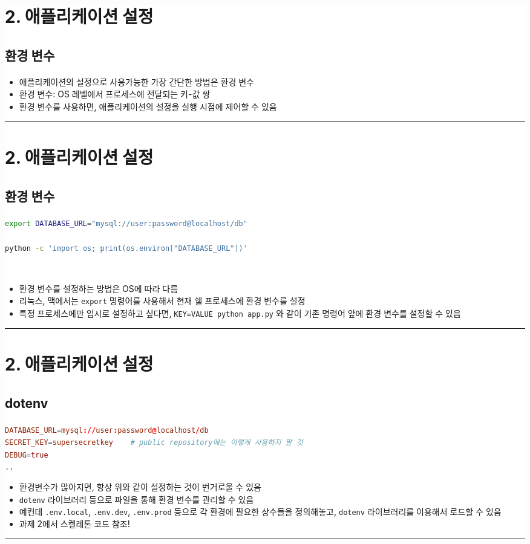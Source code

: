 


# 2. 애플리케이션 설정

## 환경 변수

- 애플리케이션의 설정으로 사용가능한 가장 간단한 방법은 환경 변수
- 환경 변수: OS 레벨에서 프로세스에 전달되는 키-값 쌍
- 환경 변수를 사용하면, 애플리케이션의 설정을 실행 시점에 제어할 수 있음

---



# 2. 애플리케이션 설정

## 환경 변수

```bash
export DATABASE_URL="mysql://user:password@localhost/db"

python -c 'import os; print(os.environ["DATABASE_URL"])'
```

<br>

- 환경 변수를 설정하는 방법은 OS에 따라 다름
- 리눅스, 맥에서는 `export` 명령어를 사용해서 현재 쉘 프로세스에 환경 변수를 설정
- 특정 프로세스에만 임시로 설정하고 싶다면, `KEY=VALUE python app.py` 와 같이 기존 명령어 앞에 환경 변수를 설정할 수 있음

---



# 2. 애플리케이션 설정

## dotenv

```conf
DATABASE_URL=mysql://user:password@localhost/db
SECRET_KEY=supersecretkey    # public repository에는 이렇게 사용하지 말 것
DEBUG=true
..
```

- 환경변수가 많아지면, 항상 위와 같이 설정하는 것이 번거로울 수 있음
- `dotenv` 라이브러리 등으로 파일을 통해 환경 변수를 관리할 수 있음
- 예컨데 `.env.local`, `.env.dev`, `.env.prod` 등으로 각 환경에 필요한 상수들을 정의해놓고, `dotenv` 라이브러리를 이용해서 로드할 수 있음
- 과제 2에서 스켈레톤 코드 참조!

---
